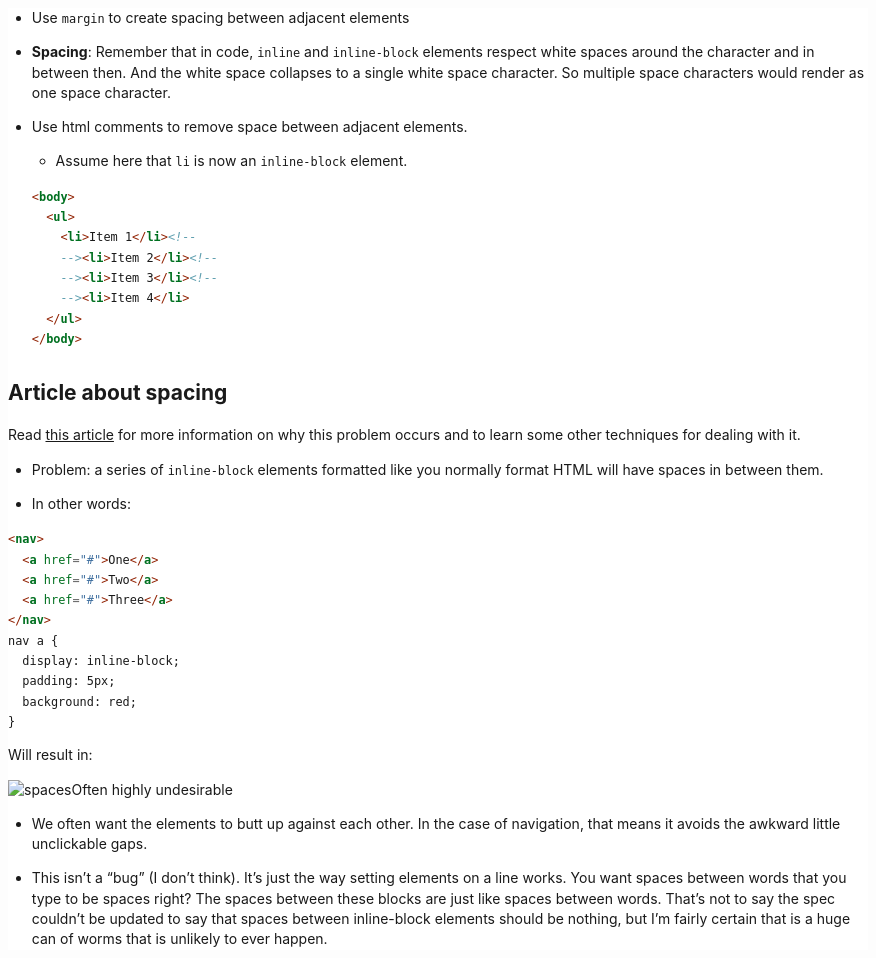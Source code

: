 - Use `margin` to create spacing between adjacent elements 

- **Spacing**: Remember that in code, `inline` and `inline-block` elements respect white spaces around the character and in between then. And the white space collapses to a single white space character. So multiple space characters would render as one space character. 

- Use html comments to remove space between adjacent elements.

  - Assume here that `li` is now an `inline-block` element.

  ```html
  <body>
    <ul>
      <li>Item 1</li><!--
      --><li>Item 2</li><!--
      --><li>Item 3</li><!--
      --><li>Item 4</li>
    </ul>
  </body>
  ```

## Article about spacing

Read [this article](https://css-tricks.com/fighting-the-space-between-inline-block-elements/) for more information on why this problem occurs and to learn some other techniques for dealing with it.

- Problem: a series of `inline-block` elements formatted like you normally format HTML will have spaces in between them.

- In other words:

```html
<nav>
  <a href="#">One</a>
  <a href="#">Two</a>
  <a href="#">Three</a>
</nav>
nav a {
  display: inline-block;
  padding: 5px;
  background: red;
}
```

Will result in:

![spaces](https://i0.wp.com/css-tricks.com/wp-content/uploads/2012/04/spaces.png?resize=170%2C67)Often highly undesirable

- We often want the elements to butt up against each other. In the case of navigation, that means it avoids the awkward little unclickable gaps.

- This isn’t a “bug” (I don’t think). It’s just the way setting elements on a line works. You want spaces between words that you type to be spaces right? The spaces between these blocks are just like spaces between words. That’s not to say the spec couldn’t be updated to say that spaces between inline-block elements should be nothing, but I’m fairly certain that is a huge can of worms that is unlikely to ever happen.
